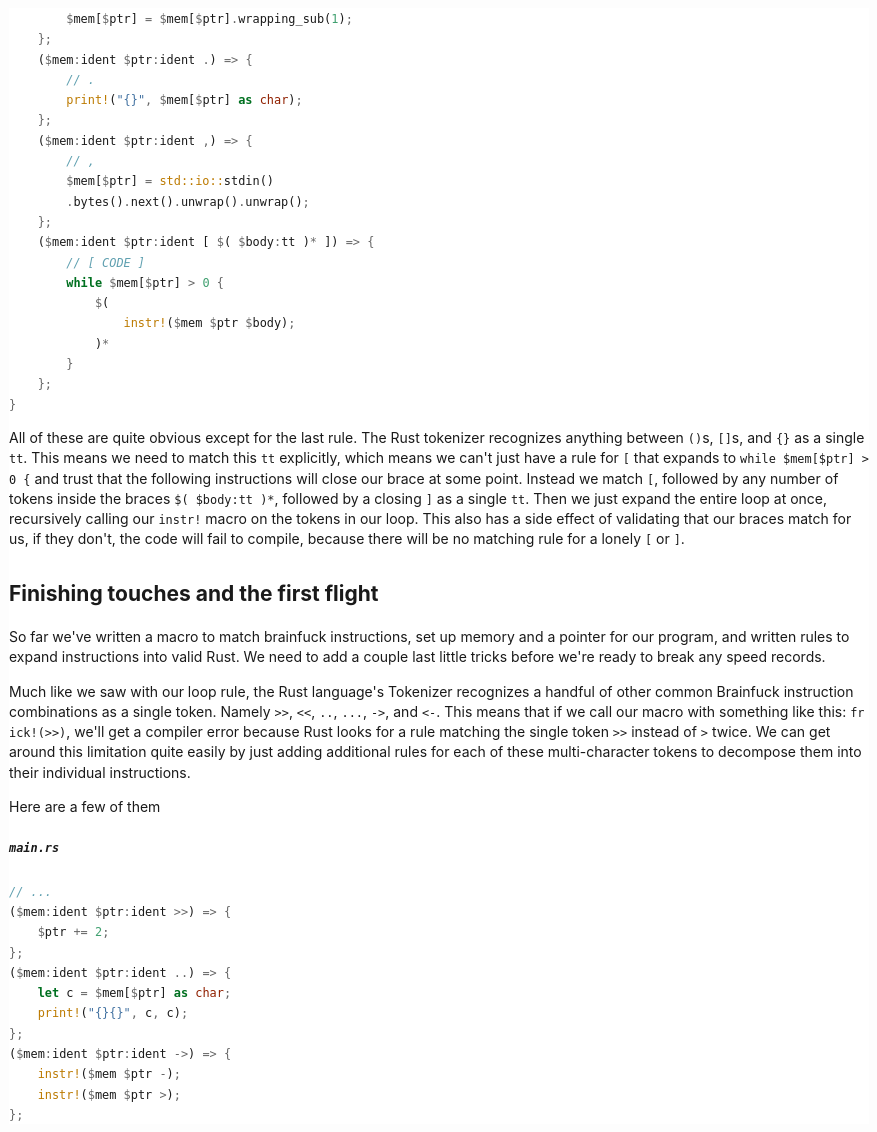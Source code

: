 ```rust
        $mem[$ptr] = $mem[$ptr].wrapping_sub(1);
    };
    ($mem:ident $ptr:ident .) => {
        // .
        print!("{}", $mem[$ptr] as char);
    };
    ($mem:ident $ptr:ident ,) => {
        // ,
        $mem[$ptr] = std::io::stdin()
        .bytes().next().unwrap().unwrap();
    };
    ($mem:ident $ptr:ident [ $( $body:tt )* ]) => {
        // [ CODE ]
        while $mem[$ptr] > 0 {
            $(
                instr!($mem $ptr $body);
            )*
        }
    };
}
```

All of these are quite obvious except for the last rule. The Rust tokenizer recognizes anything between `()`s, `[]`s, and `{}` as a single `tt`. This means we need to match this `tt` explicitly, which means we can't just have a rule for `[` that expands to `while $mem[$ptr] > 0 {` and trust that the following instructions will close our brace at some point. Instead we match `[`, followed by any number of tokens inside the braces `$( $body:tt )*`, followed by a closing `]` as a single `tt`. Then we just expand the entire loop at once, recursively calling our `instr!` macro on the tokens in our loop. This also has a side effect of validating that our braces match for us, if they don't, the code will fail to compile, because there will be no matching rule for a lonely `[` or `]`.

## Finishing touches and the first flight
So far we've written a macro to match brainfuck instructions, set up memory and a pointer for our program, and written rules to expand instructions into valid Rust. We need to add a couple last little tricks before we're ready to break any speed records. 

Much like we saw with our loop rule, the Rust language's Tokenizer recognizes a handful of other common Brainfuck instruction combinations as a single token. Namely `>>`, `<<`, `..`, `...`, `->`, and `<-`. This means that if we call our macro with something like this: `frick!(>>)`, we'll get a compiler error because Rust looks for a rule matching the single token `>>` instead of `>` twice. We can get around this limitation quite easily by just adding additional rules for each of these multi-character tokens to decompose them into their individual instructions. 

Here are a few of them
##### `main.rs`
```rust
// ...
($mem:ident $ptr:ident >>) => {
    $ptr += 2;
};
($mem:ident $ptr:ident ..) => {
    let c = $mem[$ptr] as char;
    print!("{}{}", c, c);
};
($mem:ident $ptr:ident ->) => {
    instr!($mem $ptr -);
    instr!($mem $ptr >);
};
```
